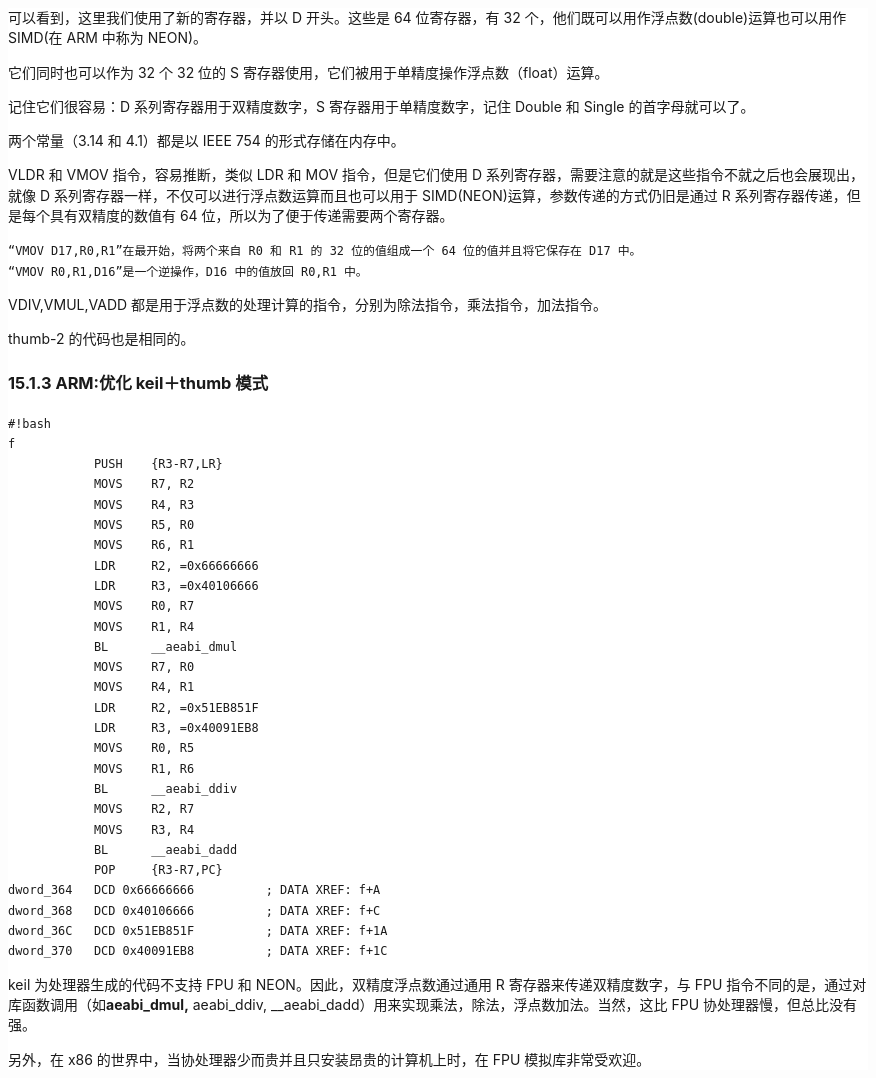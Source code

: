 可以看到，这里我们使用了新的寄存器，并以 D 开头。这些是 64 位寄存器，有 32 个，他们既可以用作浮点数(double)运算也可以用作 SIMD(在 ARM 中称为 NEON)。

它们同时也可以作为 32 个 32 位的 S 寄存器使用，它们被用于单精度操作浮点数（float）运算。

记住它们很容易：D 系列寄存器用于双精度数字，S 寄存器用于单精度数字，记住 Double 和 Single 的首字母就可以了。

两个常量（3.14 和 4.1）都是以 IEEE 754 的形式存储在内存中。

VLDR 和 VMOV 指令，容易推断，类似 LDR 和 MOV 指令，但是它们使用 D 系列寄存器，需要注意的就是这些指令不就之后也会展现出，就像 D 系列寄存器一样，不仅可以进行浮点数运算而且也可以用于 SIMD(NEON)运算，参数传递的方式仍旧是通过 R 系列寄存器传递，但是每个具有双精度的数值有 64 位，所以为了便于传递需要两个寄存器。

```
“VMOV D17,R0,R1”在最开始，将两个来自 R0 和 R1 的 32 位的值组成一个 64 位的值并且将它保存在 D17 中。
“VMOV R0,R1,D16”是一个逆操作，D16 中的值放回 R0,R1 中。 
```

VDIV,VMUL,VADD 都是用于浮点数的处理计算的指令，分别为除法指令，乘法指令，加法指令。

thumb-2 的代码也是相同的。

### 15.1.3 ARM:优化 keil＋thumb 模式

```
#!bash
f
            PUSH    {R3-R7,LR}
            MOVS    R7, R2
            MOVS    R4, R3
            MOVS    R5, R0
            MOVS    R6, R1
            LDR     R2, =0x66666666
            LDR     R3, =0x40106666
            MOVS    R0, R7
            MOVS    R1, R4
            BL      __aeabi_dmul
            MOVS    R7, R0
            MOVS    R4, R1
            LDR     R2, =0x51EB851F
            LDR     R3, =0x40091EB8
            MOVS    R0, R5
            MOVS    R1, R6
            BL      __aeabi_ddiv
            MOVS    R2, R7
            MOVS    R3, R4
            BL      __aeabi_dadd
            POP     {R3-R7,PC}
dword_364   DCD 0x66666666          ; DATA XREF: f+A
dword_368   DCD 0x40106666          ; DATA XREF: f+C
dword_36C   DCD 0x51EB851F          ; DATA XREF: f+1A
dword_370   DCD 0x40091EB8          ; DATA XREF: f+1C 
```

keil 为处理器生成的代码不支持 FPU 和 NEON。因此，双精度浮点数通过通用 R 寄存器来传递双精度数字，与 FPU 指令不同的是，通过对库函数调用（如**aeabi_dmul,** aeabi_ddiv, __aeabi_dadd）用来实现乘法，除法，浮点数加法。当然，这比 FPU 协处理器慢，但总比没有强。

另外，在 x86 的世界中，当协处理器少而贵并且只安装昂贵的计算机上时，在 FPU 模拟库非常受欢迎。
